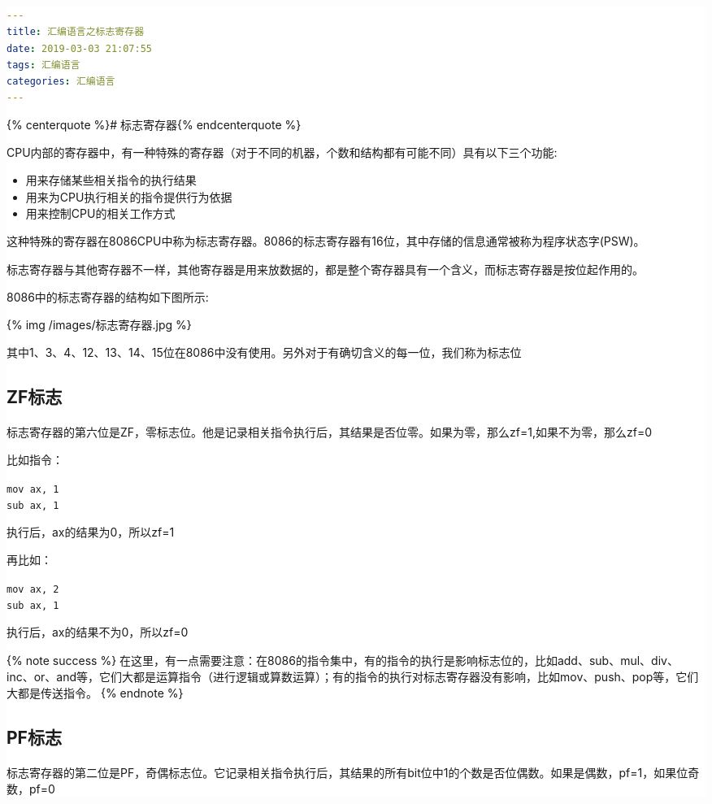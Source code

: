 ```yaml
---
title: 汇编语言之标志寄存器
date: 2019-03-03 21:07:55
tags: 汇编语言
categories: 汇编语言
---
```


{% centerquote %}# 标志寄存器{% endcenterquote %}

CPU内部的寄存器中，有一种特殊的寄存器（对于不同的机器，个数和结构都有可能不同）具有以下三个功能:

- 用来存储某些相关指令的执行结果
- 用来为CPU执行相关的指令提供行为依据
- 用来控制CPU的相关工作方式

这种特殊的寄存器在8086CPU中称为标志寄存器。8086的标志寄存器有16位，其中存储的信息通常被称为程序状态字(PSW)。

标志寄存器与其他寄存器不一样，其他寄存器是用来放数据的，都是整个寄存器具有一个含义，而标志寄存器是按位起作用的。

8086中的标志寄存器的结构如下图所示:

{% img /images/标志寄存器.jpg %}

其中1、3、4、12、13、14、15位在8086中没有使用。另外对于有确切含义的每一位，我们称为标志位

## ZF标志

标志寄存器的第六位是ZF，零标志位。他是记录相关指令执行后，其结果是否位零。如果为零，那么zf=1,如果不为零，那么zf=0

比如指令：

```bash
mov ax, 1
sub ax, 1
```

执行后，ax的结果为0，所以zf=1

再比如：

```bash
mov ax, 2
sub ax, 1
```

执行后，ax的结果不为0，所以zf=0

{% note success %} 
在这里，有一点需要注意：在8086的指令集中，有的指令的执行是影响标志位的，比如add、sub、mul、div、inc、or、and等，它们大都是运算指令（进行逻辑或算数运算）；有的指令的执行对标志寄存器没有影响，比如mov、push、pop等，它们大都是传送指令。
{% endnote %}


## PF标志

标志寄存器的第二位是PF，奇偶标志位。它记录相关指令执行后，其结果的所有bit位中1的个数是否位偶数。如果是偶数，pf=1，如果位奇数，pf=0
